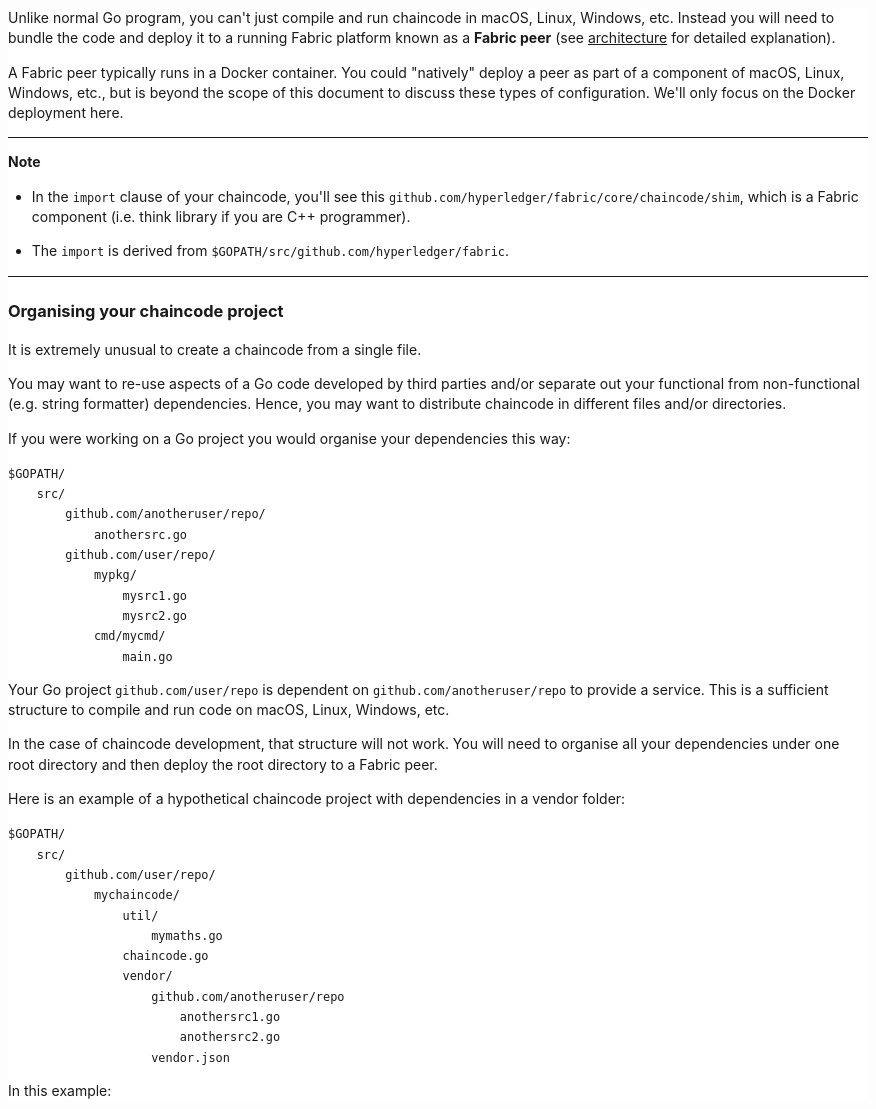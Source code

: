 Unlike normal Go program, you can't just compile and run chaincode in macOS, Linux, Windows, etc. Instead you will need to bundle the code and deploy it to a running Fabric platform known as a **Fabric peer** (see [architecture](http://hyperledger-fabric.readthedocs.io/en/latest/arch-deep-dive.html#system-architecture) for detailed explanation). 

A Fabric peer typically runs in a Docker container. You could "natively" deploy a peer as part of a component of macOS, Linux, Windows, etc., but is beyond the scope of this document to discuss these types of configuration. We'll only focus on the Docker deployment here.

<hr>

**Note**

* In the `import` clause of your chaincode, you'll see this `github.com/hyperledger/fabric/core/chaincode/shim`, which is a Fabric component (i.e. think library if you are C++ programmer).

* The `import` is derived from `$GOPATH/src/github.com/hyperledger/fabric`.

<hr>

### <a name="organiseChaincode">Organising your chaincode project</a>

It is extremely unusual to create a chaincode from a single file. 

You may want to re-use aspects of a Go code developed by third parties and/or separate out your functional from non-functional (e.g. string formatter) dependencies. Hence, you may want to distribute chaincode in different files and/or directories.

If you were working on a Go project you would organise your dependencies this way:

```
$GOPATH/
    src/
        github.com/anotheruser/repo/
            anothersrc.go
        github.com/user/repo/
            mypkg/
                mysrc1.go
                mysrc2.go
            cmd/mycmd/
                main.go
```

Your Go project `github.com/user/repo` is dependent on `github.com/anotheruser/repo` to provide a service. This is a sufficient structure to compile and run code on macOS, Linux, Windows, etc.

In the case of chaincode development, that structure will not work. You will need to organise all your dependencies under one root directory and then deploy the root directory to a Fabric peer. 

Here is an example of a hypothetical chaincode project with dependencies in a vendor folder:

```
$GOPATH/
    src/
        github.com/user/repo/
            mychaincode/
                util/
                    mymaths.go
                chaincode.go
                vendor/
                    github.com/anotheruser/repo
                        anothersrc1.go
                        anothersrc2.go
                    vendor.json
```
In this example:
